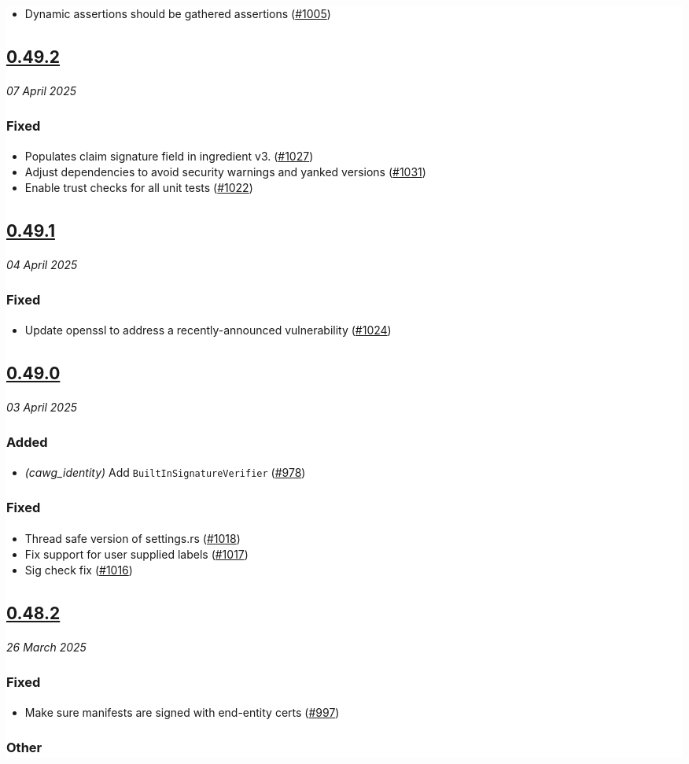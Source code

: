 * Dynamic assertions should be gathered assertions ([#1005](https://github.com/contentauth/c2pa-rs/pull/1005))

## [0.49.2](https://github.com/contentauth/c2pa-rs/compare/c2pa-v0.49.1...c2pa-v0.49.2)
_07 April 2025_

### Fixed

* Populates claim signature field in ingredient v3. ([#1027](https://github.com/contentauth/c2pa-rs/pull/1027))
* Adjust dependencies to avoid security warnings and yanked versions ([#1031](https://github.com/contentauth/c2pa-rs/pull/1031))
* Enable trust checks for all unit tests ([#1022](https://github.com/contentauth/c2pa-rs/pull/1022))

## [0.49.1](https://github.com/contentauth/c2pa-rs/compare/c2pa-v0.49.0...c2pa-v0.49.1)
_04 April 2025_

### Fixed

* Update openssl to address a recently-announced vulnerability ([#1024](https://github.com/contentauth/c2pa-rs/pull/1024))

## [0.49.0](https://github.com/contentauth/c2pa-rs/compare/c2pa-v0.48.2...c2pa-v0.49.0)
_03 April 2025_

### Added

* *(cawg_identity)* Add `BuiltInSignatureVerifier` ([#978](https://github.com/contentauth/c2pa-rs/pull/978))

### Fixed

* Thread safe version of settings.rs ([#1018](https://github.com/contentauth/c2pa-rs/pull/1018))
* Fix support for user supplied labels ([#1017](https://github.com/contentauth/c2pa-rs/pull/1017))
* Sig check fix ([#1016](https://github.com/contentauth/c2pa-rs/pull/1016))

## [0.48.2](https://github.com/contentauth/c2pa-rs/compare/c2pa-v0.48.1...c2pa-v0.48.2)
_26 March 2025_

### Fixed

* Make sure manifests are signed with end-entity certs ([#997](https://github.com/contentauth/c2pa-rs/pull/997))

### Other
